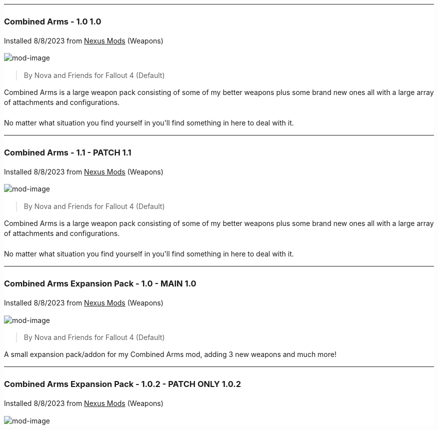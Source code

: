 




<hr />

### Combined Arms - 1.0 1.0

Installed 8/8/2023 from [Nexus Mods](https://www.nexusmods.com/fallout4/mods/50505/) (Weapons) 

<img src="https://staticdelivery.nexusmods.com/mods/1151/images/50505/50505-1622118615-1736979185.png" alt="mod-image" height="350" />

> By Nova and Friends for Fallout 4 (Default)

Combined Arms is a large weapon pack consisting of some of my better weapons plus some brand new ones all with a large array of attachments and configurations.<br /><br />No matter what situation you find yourself in you'll find something in here to deal with it.




<hr />

### Combined Arms - 1.1 - PATCH 1.1

Installed 8/8/2023 from [Nexus Mods](https://www.nexusmods.com/fallout4/mods/50505/) (Weapons) 

<img src="https://staticdelivery.nexusmods.com/mods/1151/images/50505/50505-1622118615-1736979185.png" alt="mod-image" height="350" />

> By Nova and Friends for Fallout 4 (Default)

Combined Arms is a large weapon pack consisting of some of my better weapons plus some brand new ones all with a large array of attachments and configurations.<br /><br />No matter what situation you find yourself in you'll find something in here to deal with it.




<hr />

### Combined Arms Expansion Pack - 1.0 - MAIN 1.0

Installed 8/8/2023 from [Nexus Mods](https://www.nexusmods.com/fallout4/mods/53000/) (Weapons) 

<img src="https://staticdelivery.nexusmods.com/mods/1151/images/53000/53000-1638293380-1152674221.gif" alt="mod-image" height="350" />

> By Nova and Friends for Fallout 4 (Default)

A small expansion pack/addon for my Combined Arms mod, adding 3 new weapons and much more!




<hr />

### Combined Arms Expansion Pack - 1.0.2 - PATCH ONLY 1.0.2

Installed 8/8/2023 from [Nexus Mods](https://www.nexusmods.com/fallout4/mods/53000/) (Weapons) 

<img src="https://staticdelivery.nexusmods.com/mods/1151/images/53000/53000-1638293380-1152674221.gif" alt="mod-image" height="350" />
